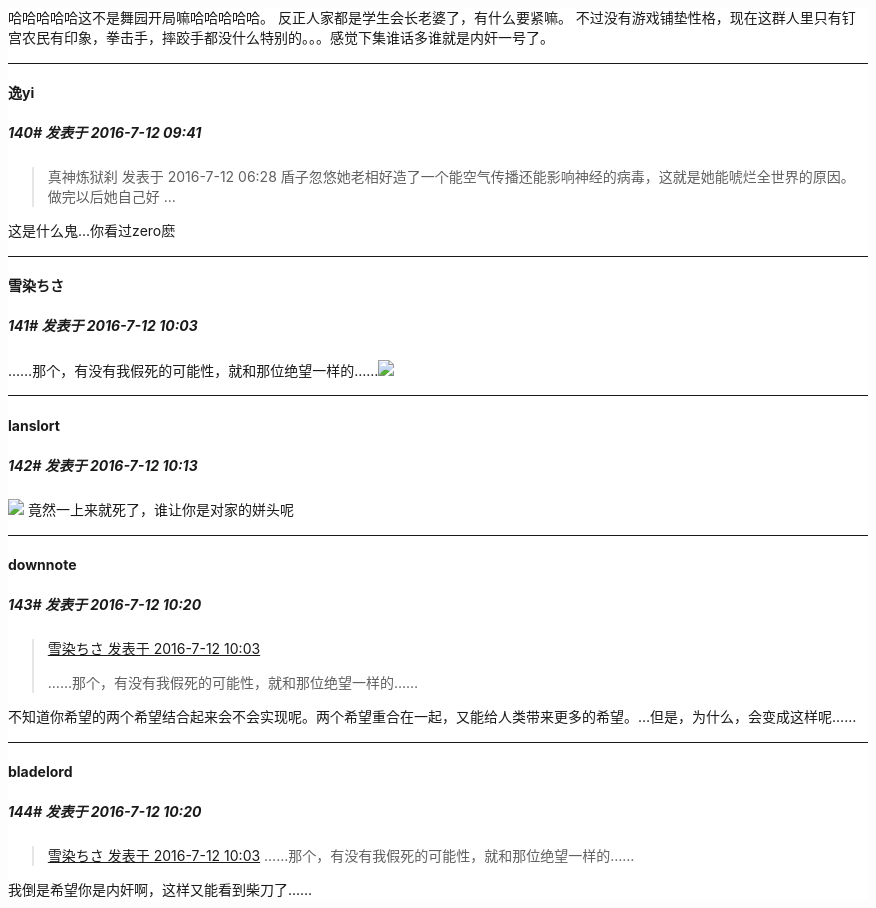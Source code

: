 
哈哈哈哈哈这不是舞园开局嘛哈哈哈哈哈。
反正人家都是学生会长老婆了，有什么要紧嘛。
不过没有游戏铺垫性格，现在这群人里只有钉宫农民有印象，拳击手，摔跤手都没什么特别的。。。感觉下集谁话多谁就是内奸一号了。


-----

####  逸yi  
##### 140#       发表于 2016-7-12 09:41


<blockquote>真神炼狱刹 发表于 2016-7-12 06:28
盾子忽悠她老相好造了一个能空气传播还能影响神经的病毒，这就是她能唬烂全世界的原因。做完以后她自己好 ...</blockquote>
这是什么鬼...你看过zero麽


-----

####  雪染ちさ  
##### 141#       发表于 2016-7-12 10:03


……那个，有没有我假死的可能性，就和那位绝望一样的……<img src="https://static.saraba1st.com/image/smiley/face/02.gif" referrerpolicy="no-referrer">


-----

####  lanslort  
##### 142#       发表于 2016-7-12 10:13


<img src="https://static.saraba1st.com/image/smiley/face/161.jpg" referrerpolicy="no-referrer"> 竟然一上来就死了，谁让你是对家的姘头呢


-----

####  downnote  
##### 143#       发表于 2016-7-12 10:20


<blockquote><a href="httphttps://bbs.saraba1st.com/2b/forum.php?mod=redirect&amp;goto=findpost&amp;pid=32916444&amp;ptid=1301912" target="_blank">雪染ちさ 发表于 2016-7-12 10:03</a>

……那个，有没有我假死的可能性，就和那位绝望一样的……</blockquote>
不知道你希望的两个希望结合起来会不会实现呢。两个希望重合在一起，又能给人类带来更多的希望。…但是，为什么，会变成这样呢……


-----

####  bladelord  
##### 144#       发表于 2016-7-12 10:20


<blockquote><a href="httphttps://bbs.saraba1st.com/2b/forum.php?mod=redirect&amp;amp;goto=findpost&amp;amp;pid=32916444&amp;amp;ptid=1301912" target="_blank">雪染ちさ 发表于 2016-7-12 10:03</a>
……那个，有没有我假死的可能性，就和那位绝望一样的……</blockquote>
我倒是希望你是内奸啊，这样又能看到柴刀了……
